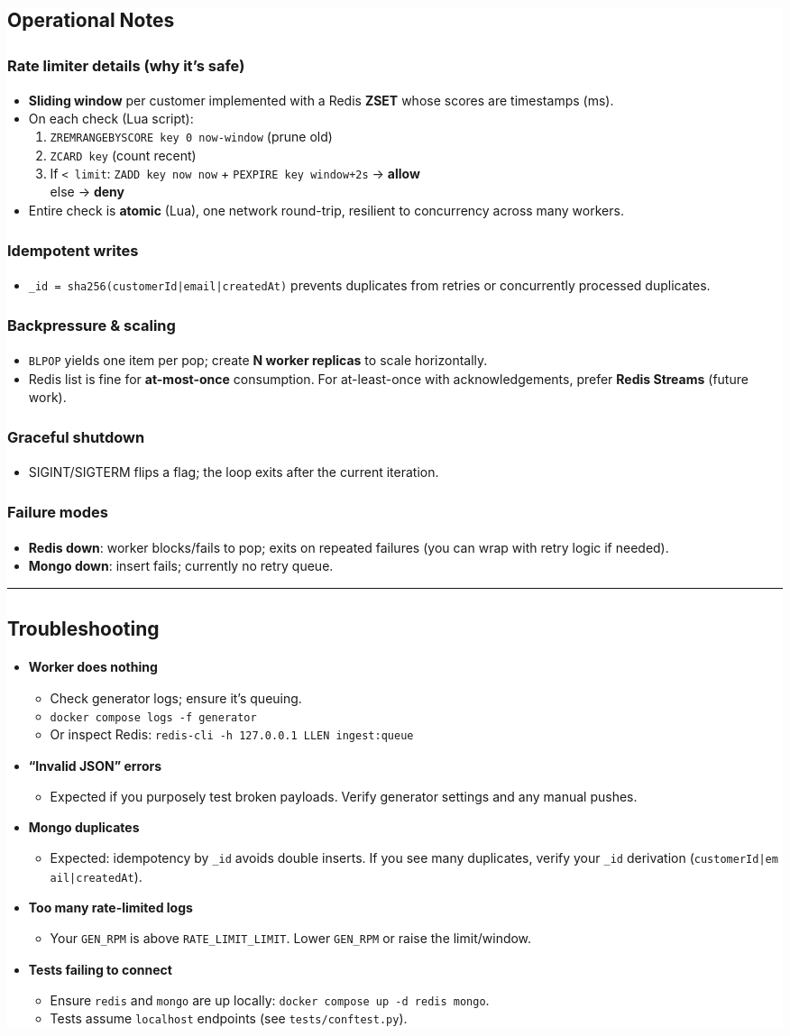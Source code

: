 
## Operational Notes

### Rate limiter details (why it’s safe)
- **Sliding window** per customer implemented with a Redis **ZSET** whose scores are timestamps (ms).  
- On each check (Lua script):
  1. `ZREMRANGEBYSCORE key 0 now-window` (prune old)
  2. `ZCARD key` (count recent)
  3. If `< limit`: `ZADD key now now` + `PEXPIRE key window+2s` → **allow**  
     else → **deny**
- Entire check is **atomic** (Lua), one network round-trip, resilient to concurrency across many workers.

### Idempotent writes
- `_id = sha256(customerId|email|createdAt)` prevents duplicates from retries or concurrently processed duplicates.

### Backpressure & scaling
- `BLPOP` yields one item per pop; create **N worker replicas** to scale horizontally.  
- Redis list is fine for **at-most-once** consumption. For at-least-once with acknowledgements, prefer **Redis Streams** (future work).

### Graceful shutdown
- SIGINT/SIGTERM flips a flag; the loop exits after the current iteration.

### Failure modes
- **Redis down**: worker blocks/fails to pop; exits on repeated failures (you can wrap with retry logic if needed).  
- **Mongo down**: insert fails; currently no retry queue.

---

## Troubleshooting

- **Worker does nothing**  
  - Check generator logs; ensure it’s queuing.  
  - `docker compose logs -f generator`  
  - Or inspect Redis: `redis-cli -h 127.0.0.1 LLEN ingest:queue`

- **“Invalid JSON” errors**  
  - Expected if you purposely test broken payloads. Verify generator settings and any manual pushes.

- **Mongo duplicates**  
  - Expected: idempotency by `_id` avoids double inserts. If you see many duplicates, verify your `_id` derivation (`customerId|email|createdAt`).

- **Too many rate-limited logs**  
  - Your `GEN_RPM` is above `RATE_LIMIT_LIMIT`. Lower `GEN_RPM` or raise the limit/window.

- **Tests failing to connect**  
  - Ensure `redis` and `mongo` are up locally: `docker compose up -d redis mongo`.  
  - Tests assume `localhost` endpoints (see `tests/conftest.py`).
